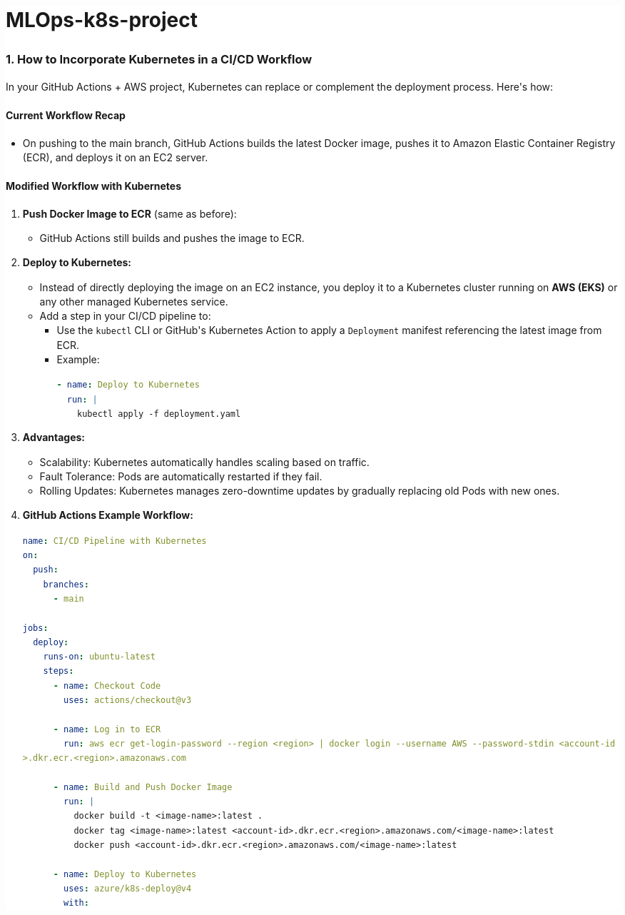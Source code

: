 # MLOps-k8s-project
### **1. How to Incorporate Kubernetes in a CI/CD Workflow**

In your GitHub Actions + AWS project, Kubernetes can replace or complement the deployment process. Here's how:

#### **Current Workflow Recap**
- On pushing to the main branch, GitHub Actions builds the latest Docker image, pushes it to Amazon Elastic Container Registry (ECR), and deploys it on an EC2 server.

#### **Modified Workflow with Kubernetes**
1. **Push Docker Image to ECR** (same as before):
   - GitHub Actions still builds and pushes the image to ECR.

2. **Deploy to Kubernetes:**
   - Instead of directly deploying the image on an EC2 instance, you deploy it to a Kubernetes cluster running on **AWS (EKS)** or any other managed Kubernetes service.
   - Add a step in your CI/CD pipeline to:
     - Use the `kubectl` CLI or GitHub's Kubernetes Action to apply a `Deployment` manifest referencing the latest image from ECR.
     - Example:
       ```yaml
       - name: Deploy to Kubernetes
         run: |
           kubectl apply -f deployment.yaml
       ```

3. **Advantages:**
   - Scalability: Kubernetes automatically handles scaling based on traffic.
   - Fault Tolerance: Pods are automatically restarted if they fail.
   - Rolling Updates: Kubernetes manages zero-downtime updates by gradually replacing old Pods with new ones.

4. **GitHub Actions Example Workflow:**
   ```yaml
   name: CI/CD Pipeline with Kubernetes
   on:
     push:
       branches:
         - main

   jobs:
     deploy:
       runs-on: ubuntu-latest
       steps:
         - name: Checkout Code
           uses: actions/checkout@v3

         - name: Log in to ECR
           run: aws ecr get-login-password --region <region> | docker login --username AWS --password-stdin <account-id>.dkr.ecr.<region>.amazonaws.com

         - name: Build and Push Docker Image
           run: |
             docker build -t <image-name>:latest .
             docker tag <image-name>:latest <account-id>.dkr.ecr.<region>.amazonaws.com/<image-name>:latest
             docker push <account-id>.dkr.ecr.<region>.amazonaws.com/<image-name>:latest

         - name: Deploy to Kubernetes
           uses: azure/k8s-deploy@v4
           with:
   ```